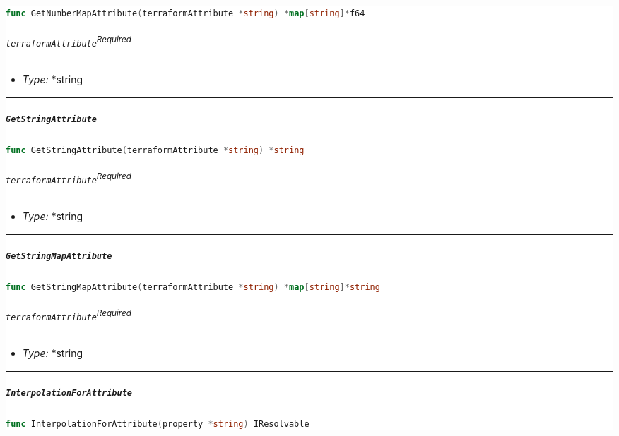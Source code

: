 ```go
func GetNumberMapAttribute(terraformAttribute *string) *map[string]*f64
```

###### `terraformAttribute`<sup>Required</sup> <a name="terraformAttribute" id="@cdktf/provider-ionoscloud.dataIonoscloudMongoUser.DataIonoscloudMongoUserTimeoutsOutputReference.getNumberMapAttribute.parameter.terraformAttribute"></a>

- *Type:* *string

---

##### `GetStringAttribute` <a name="GetStringAttribute" id="@cdktf/provider-ionoscloud.dataIonoscloudMongoUser.DataIonoscloudMongoUserTimeoutsOutputReference.getStringAttribute"></a>

```go
func GetStringAttribute(terraformAttribute *string) *string
```

###### `terraformAttribute`<sup>Required</sup> <a name="terraformAttribute" id="@cdktf/provider-ionoscloud.dataIonoscloudMongoUser.DataIonoscloudMongoUserTimeoutsOutputReference.getStringAttribute.parameter.terraformAttribute"></a>

- *Type:* *string

---

##### `GetStringMapAttribute` <a name="GetStringMapAttribute" id="@cdktf/provider-ionoscloud.dataIonoscloudMongoUser.DataIonoscloudMongoUserTimeoutsOutputReference.getStringMapAttribute"></a>

```go
func GetStringMapAttribute(terraformAttribute *string) *map[string]*string
```

###### `terraformAttribute`<sup>Required</sup> <a name="terraformAttribute" id="@cdktf/provider-ionoscloud.dataIonoscloudMongoUser.DataIonoscloudMongoUserTimeoutsOutputReference.getStringMapAttribute.parameter.terraformAttribute"></a>

- *Type:* *string

---

##### `InterpolationForAttribute` <a name="InterpolationForAttribute" id="@cdktf/provider-ionoscloud.dataIonoscloudMongoUser.DataIonoscloudMongoUserTimeoutsOutputReference.interpolationForAttribute"></a>

```go
func InterpolationForAttribute(property *string) IResolvable
```
